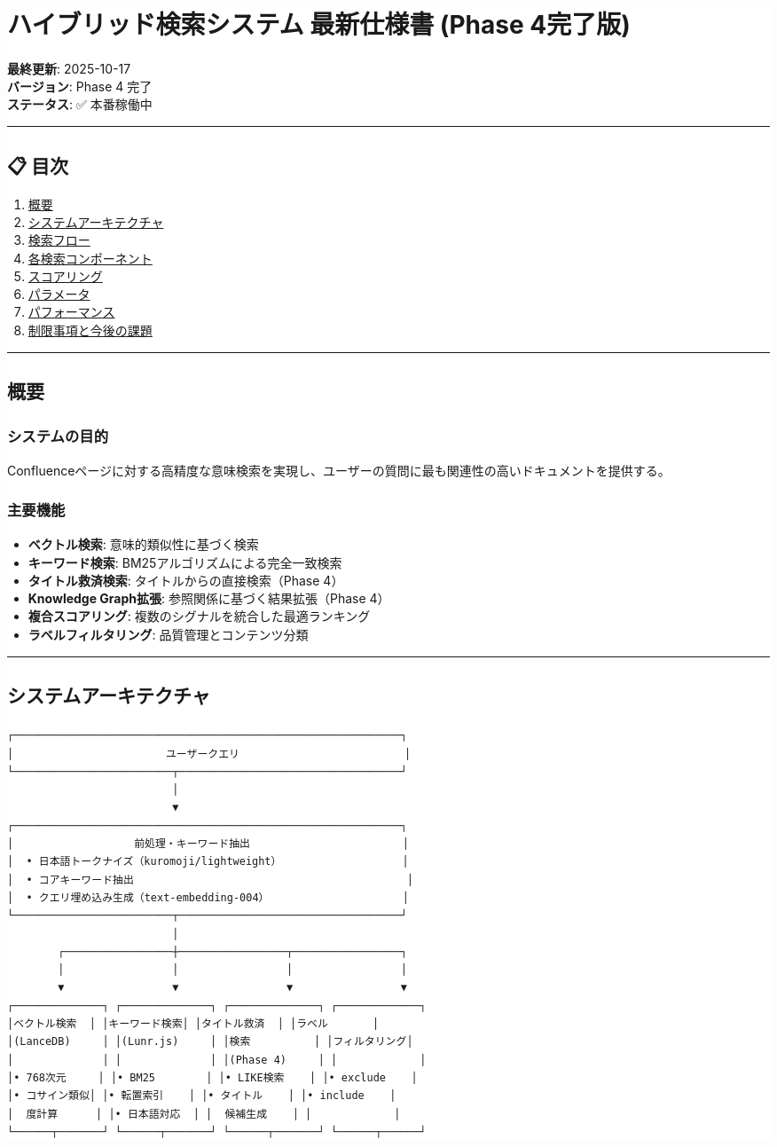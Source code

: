# ハイブリッド検索システム 最新仕様書 (Phase 4完了版)

**最終更新**: 2025-10-17  
**バージョン**: Phase 4 完了  
**ステータス**: ✅ 本番稼働中

---

## 📋 目次

1. [概要](#概要)
2. [システムアーキテクチャ](#システムアーキテクチャ)
3. [検索フロー](#検索フロー)
4. [各検索コンポーネント](#各検索コンポーネント)
5. [スコアリング](#スコアリング)
6. [パラメータ](#パラメータ)
7. [パフォーマンス](#パフォーマンス)
8. [制限事項と今後の課題](#制限事項と今後の課題)

---

## 概要

### システムの目的
Confluenceページに対する高精度な意味検索を実現し、ユーザーの質問に最も関連性の高いドキュメントを提供する。

### 主要機能
- **ベクトル検索**: 意味的類似性に基づく検索
- **キーワード検索**: BM25アルゴリズムによる完全一致検索
- **タイトル救済検索**: タイトルからの直接検索（Phase 4）
- **Knowledge Graph拡張**: 参照関係に基づく結果拡張（Phase 4）
- **複合スコアリング**: 複数のシグナルを統合した最適ランキング
- **ラベルフィルタリング**: 品質管理とコンテンツ分類

---

## システムアーキテクチャ

```
┌─────────────────────────────────────────────────────────────┐
│                        ユーザークエリ                          │
└─────────────────────────┬───────────────────────────────────┘
                          │
                          ▼
┌─────────────────────────────────────────────────────────────┐
│                   前処理・キーワード抽出                        │
│  • 日本語トークナイズ（kuromoji/lightweight）                   │
│  • コアキーワード抽出                                           │
│  • クエリ埋め込み生成（text-embedding-004）                     │
└─────────────────────────┬───────────────────────────────────┘
                          │
        ┌─────────────────┼─────────────────┬─────────────────┐
        │                 │                 │                 │
        ▼                 ▼                 ▼                 ▼
┌──────────────┐ ┌──────────────┐ ┌──────────────┐ ┌─────────────┐
│ベクトル検索  │ │キーワード検索│ │タイトル救済  │ │ラベル       │
│(LanceDB)     │ │(Lunr.js)     │ │検索          │ │フィルタリング│
│              │ │              │ │(Phase 4)     │ │             │
│• 768次元     │ │• BM25        │ │• LIKE検索    │ │• exclude    │
│• コサイン類似│ │• 転置索引    │ │• タイトル    │ │• include    │
│  度計算      │ │• 日本語対応  │ │  候補生成    │ │             │
└──────┬───────┘ └──────┬───────┘ └──────┬───────┘ └──────┬──────┘
```